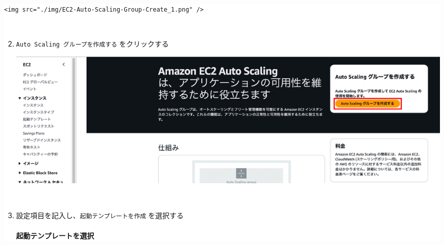     <img src="./img/EC2-Auto-Scaling-Group-Create_1.png" />

<br>

2. `Auto Scaling グループを作成する` をクリックする

    <img src="./img/EC2-Auto-Scaling-Group-Create_2.png" />

<br>

3. 設定項目を記入し、`起動テンプレートを作成` を選択する

    #### 起動テンプレートを選択
